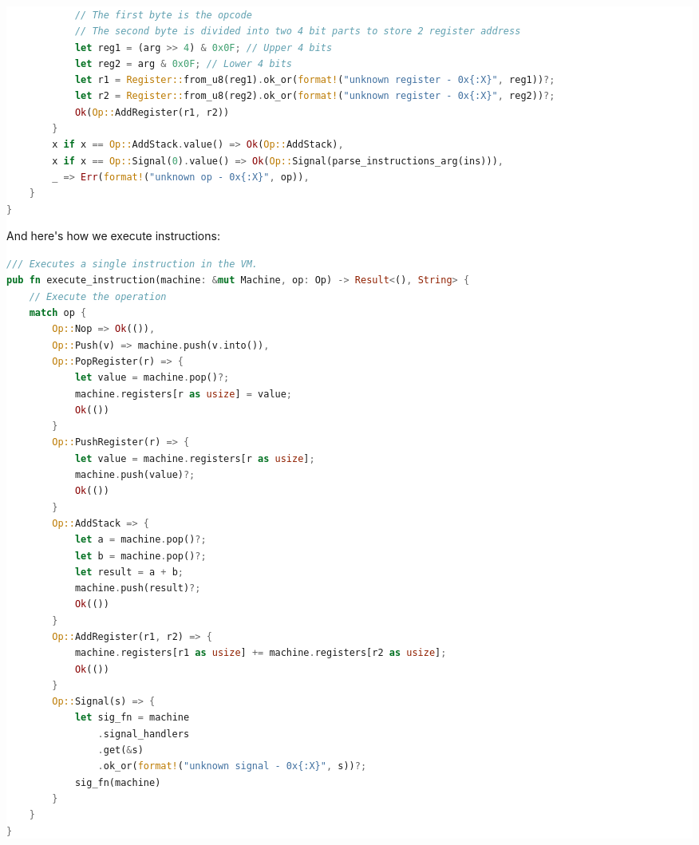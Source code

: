 ```rust
            // The first byte is the opcode
            // The second byte is divided into two 4 bit parts to store 2 register address
            let reg1 = (arg >> 4) & 0x0F; // Upper 4 bits
            let reg2 = arg & 0x0F; // Lower 4 bits
            let r1 = Register::from_u8(reg1).ok_or(format!("unknown register - 0x{:X}", reg1))?;
            let r2 = Register::from_u8(reg2).ok_or(format!("unknown register - 0x{:X}", reg2))?;
            Ok(Op::AddRegister(r1, r2))
        }
        x if x == Op::AddStack.value() => Ok(Op::AddStack),
        x if x == Op::Signal(0).value() => Ok(Op::Signal(parse_instructions_arg(ins))),
        _ => Err(format!("unknown op - 0x{:X}", op)),
    }
}
```

And here's how we execute instructions:

```rust
/// Executes a single instruction in the VM.
pub fn execute_instruction(machine: &mut Machine, op: Op) -> Result<(), String> {
    // Execute the operation
    match op {
        Op::Nop => Ok(()),
        Op::Push(v) => machine.push(v.into()),
        Op::PopRegister(r) => {
            let value = machine.pop()?;
            machine.registers[r as usize] = value;
            Ok(())
        }
        Op::PushRegister(r) => {
            let value = machine.registers[r as usize];
            machine.push(value)?;
            Ok(())
        }
        Op::AddStack => {
            let a = machine.pop()?;
            let b = machine.pop()?;
            let result = a + b;
            machine.push(result)?;
            Ok(())
        }
        Op::AddRegister(r1, r2) => {
            machine.registers[r1 as usize] += machine.registers[r2 as usize];
            Ok(())
        }
        Op::Signal(s) => {
            let sig_fn = machine
                .signal_handlers
                .get(&s)
                .ok_or(format!("unknown signal - 0x{:X}", s))?;
            sig_fn(machine)
        }
    }
}
```

